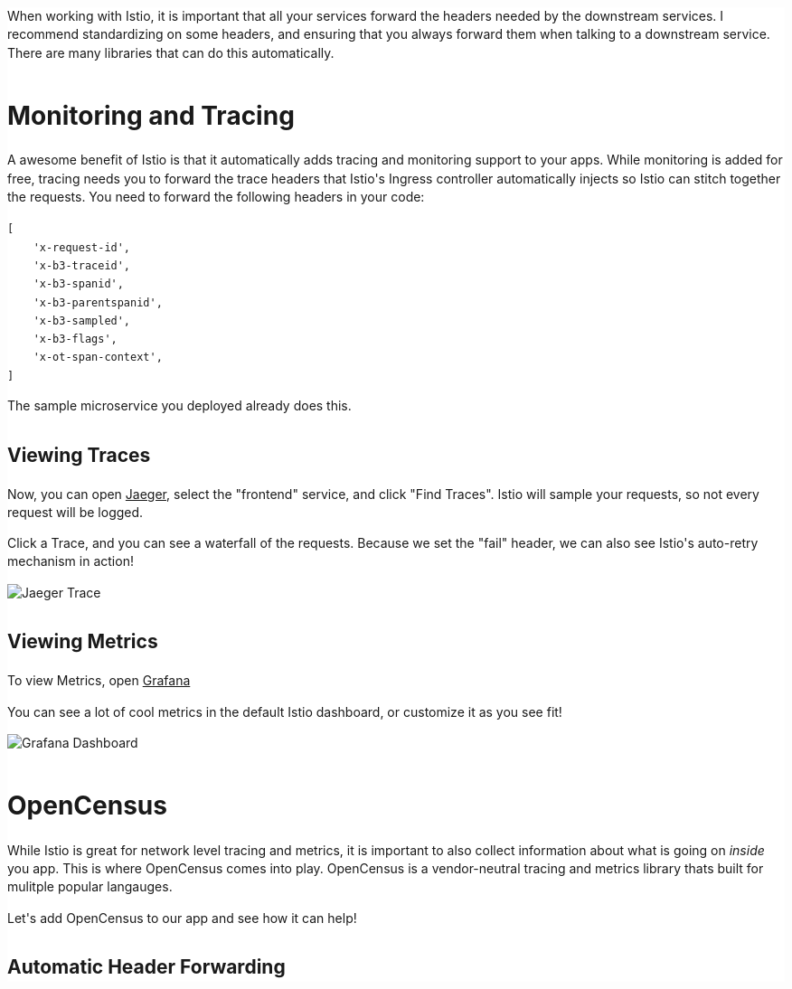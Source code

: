 When working with Istio, it is important that all your services forward the headers needed by the downstream services. I recommend standardizing on some headers, and ensuring that you always forward them when talking to a downstream service. There are many libraries that can do this automatically.

# Monitoring and Tracing

A awesome benefit of Istio is that it automatically adds tracing and monitoring support to your apps. While monitoring is added for free, tracing needs you to forward the trace headers that Istio's Ingress controller automatically injects so Istio can stitch together the requests. You need to forward the following headers in your code:

```
[
    'x-request-id',
    'x-b3-traceid',
    'x-b3-spanid',
    'x-b3-parentspanid',
    'x-b3-sampled',
    'x-b3-flags',
    'x-ot-span-context',
]
```

The sample microservice you deployed already does this.

## Viewing Traces

Now, you can open [Jaeger](http://localhost:16686/), select the "frontend" service, and click "Find Traces". Istio will sample your requests, so not every request will be logged.

Click a Trace, and you can see a waterfall of the requests. Because we set the "fail" header, we can also see Istio's auto-retry mechanism in action!

![Jaeger Trace](./jaeger.gif)

## Viewing Metrics

To view Metrics, open [Grafana](http://localhost:3000/dashboard/db/istio-dashboard)

You can see a lot of cool metrics in the default Istio dashboard, or customize it as you see fit!

![Grafana Dashboard](./grafana.png)

# OpenCensus

While Istio is great for network level tracing and metrics, it is important to also collect information about what is going on *inside* you app. This is where OpenCensus comes into play. OpenCensus is a vendor-neutral tracing and metrics library thats built for mulitple popular langauges.

Let's add OpenCensus to our app and see how it can help!

## Automatic Header Forwarding
